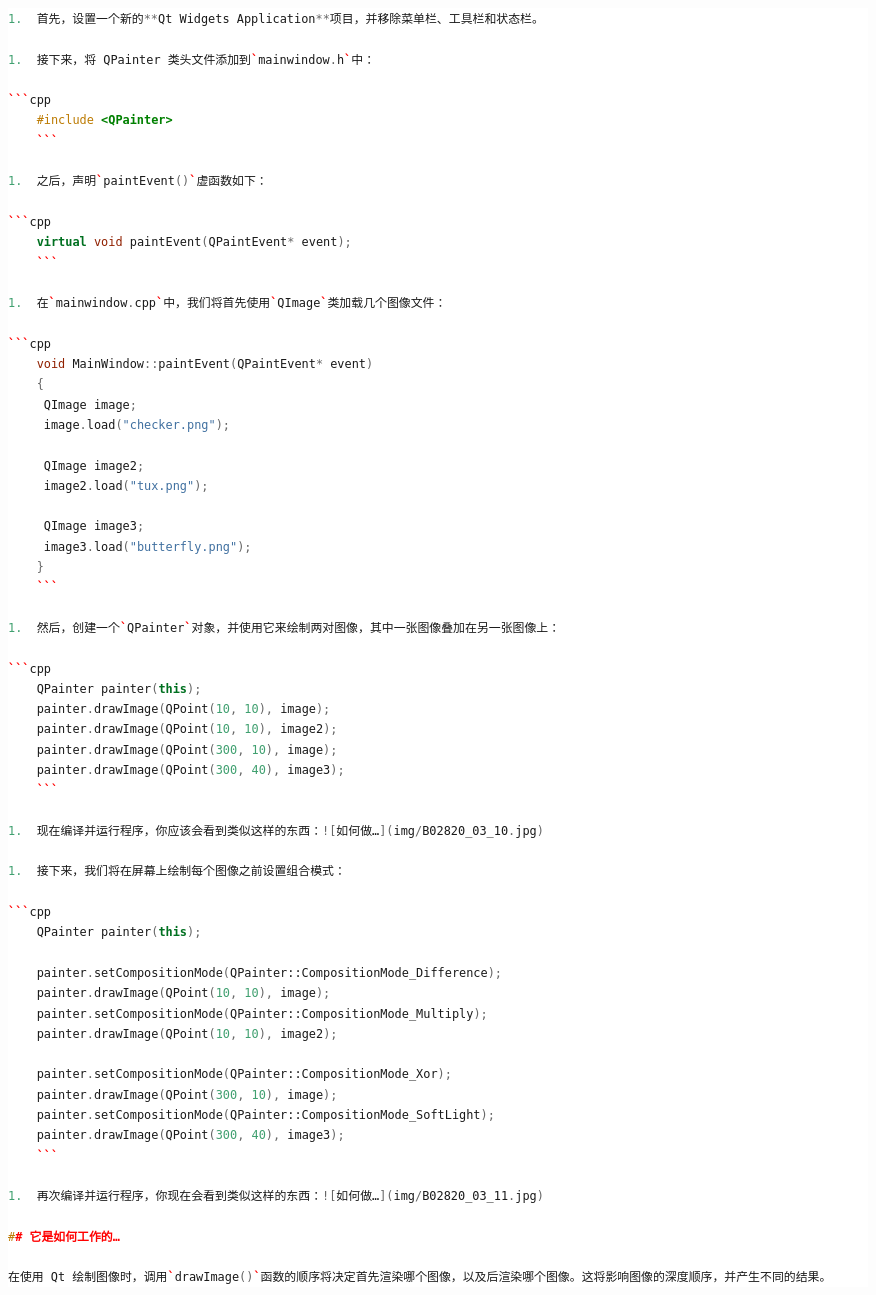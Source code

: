 ```cpp
1.  首先，设置一个新的**Qt Widgets Application**项目，并移除菜单栏、工具栏和状态栏。

1.  接下来，将 QPainter 类头文件添加到`mainwindow.h`中：

```cpp
    #include <QPainter>
    ```

1.  之后，声明`paintEvent()`虚函数如下：

```cpp
    virtual void paintEvent(QPaintEvent* event);
    ```

1.  在`mainwindow.cpp`中，我们将首先使用`QImage`类加载几个图像文件：

```cpp
    void MainWindow::paintEvent(QPaintEvent* event)
    {
     QImage image;
     image.load("checker.png");

     QImage image2;
     image2.load("tux.png");

     QImage image3;
     image3.load("butterfly.png");
    }
    ```

1.  然后，创建一个`QPainter`对象，并使用它来绘制两对图像，其中一张图像叠加在另一张图像上：

```cpp
    QPainter painter(this);
    painter.drawImage(QPoint(10, 10), image);
    painter.drawImage(QPoint(10, 10), image2);
    painter.drawImage(QPoint(300, 10), image);
    painter.drawImage(QPoint(300, 40), image3);
    ```

1.  现在编译并运行程序，你应该会看到类似这样的东西：![如何做…](img/B02820_03_10.jpg)

1.  接下来，我们将在屏幕上绘制每个图像之前设置组合模式：

```cpp
    QPainter painter(this);

    painter.setCompositionMode(QPainter::CompositionMode_Difference);
    painter.drawImage(QPoint(10, 10), image);
    painter.setCompositionMode(QPainter::CompositionMode_Multiply);
    painter.drawImage(QPoint(10, 10), image2);

    painter.setCompositionMode(QPainter::CompositionMode_Xor);
    painter.drawImage(QPoint(300, 10), image);
    painter.setCompositionMode(QPainter::CompositionMode_SoftLight);
    painter.drawImage(QPoint(300, 40), image3);
    ```

1.  再次编译并运行程序，你现在会看到类似这样的东西：![如何做…](img/B02820_03_11.jpg)

## 它是如何工作的…

在使用 Qt 绘制图像时，调用`drawImage()`函数的顺序将决定首先渲染哪个图像，以及后渲染哪个图像。这将影响图像的深度顺序，并产生不同的结果。

```